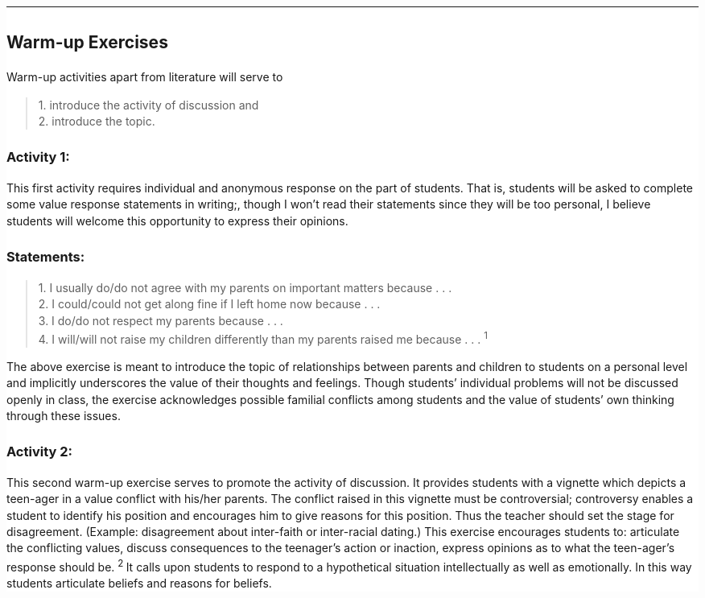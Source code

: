 <hr/>
<h2>
Warm-up Exercises
</h2>
Warm-up activities apart from literature will serve to
<blockquote>
<dl>
<dt>
1. introduce the activity of discussion and
<dt>
2. introduce the topic.
</dt>
</dt>
</dl>
</blockquote>
<h3>
Activity 1:
</h3>
This first activity requires individual and anonymous response on the part of students. That is, students will be asked to complete some value response statements in writing;, though I won’t read their statements since they will be too personal, I believe students will welcome this opportunity to express their opinions.
<h3>
Statements:
</h3>
<blockquote>
<dl>
<dt>
1. I usually do/do not agree with my parents on important matters because . . .
<dt>
2. I could/could not get along fine if I left home now because . . .
<dt>
3. I do/do not respect my parents because . . .
<dt>
4. I will/will not raise my children differently than my parents raised me because . . .
<sup>
1
</sup>
</dt>
</dt>
</dt>
</dt>
</dl>
</blockquote>
The above exercise is meant to introduce the topic of relationships between parents and children to students on a personal level and implicitly underscores the value of their thoughts and feelings. Though students’ individual problems will not be discussed openly in class, the exercise acknowledges possible familial conflicts among students and the value of students’ own thinking through these issues.
<h3>
Activity 2:
</h3>
This second warm-up exercise serves to promote the activity of discussion. It provides students with a vignette which depicts a teen-ager in a value conflict with his/her parents. The conflict raised in this vignette must be controversial; controversy enables a student to identify his position and encourages him to give reasons for this position. Thus the teacher should set the stage for disagreement. (Example: disagreement about inter-faith or inter-racial dating.) This exercise encourages students to: articulate the conflicting values, discuss consequences to the teenager’s action or inaction, express opinions as to what the teen-ager’s response should be.
<sup>
2
</sup>
It calls upon students to respond to a hypothetical situation intellectually as well as emotionally. In this way students articulate beliefs and reasons for beliefs.